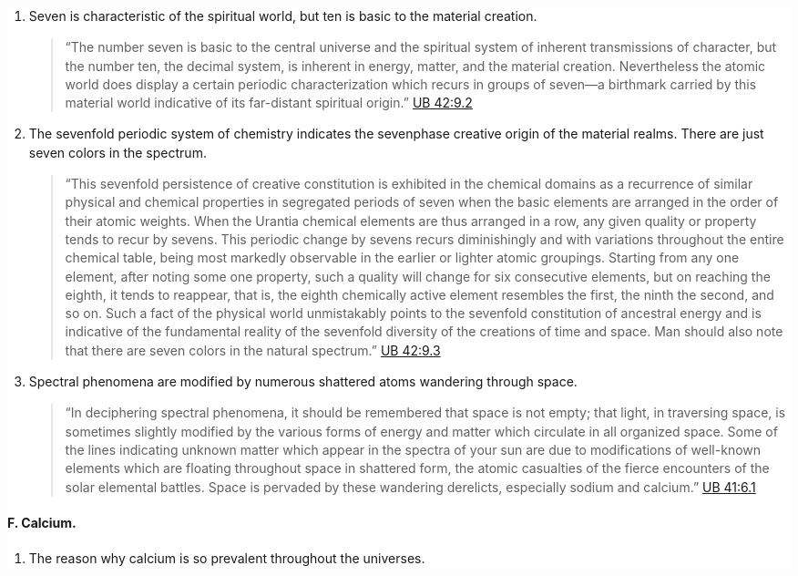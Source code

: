1. Seven is characteristic of the spiritual world, but ten is basic to the material creation.

	> “The number seven is basic to the central universe and the spiritual system of inherent transmissions of character, but the number ten, the decimal system, is inherent in energy, matter, and the material creation. Nevertheless the atomic world does display a certain periodic characterization which recurs in groups of seven—a birthmark carried by this material world indicative of its far-distant spiritual origin.” <a id="s848_420"></a>[UB 42:9.2](/en/The_Urantia_Book/42#p9_2)

2. The sevenfold periodic system of chemistry indicates the sevenphase creative origin of the material realms. There are just seven colors in the spectrum.

	> “This sevenfold persistence of creative constitution is exhibited in the chemical domains as a recurrence of similar physical and chemical properties in segregated periods of seven when the basic elements are arranged in the order of their atomic weights. When the Urantia chemical elements are thus arranged in a row, any given quality or property tends to recur by sevens. This periodic change by sevens recurs diminishingly and with variations throughout the entire chemical table, being most markedly observable in the earlier or lighter atomic groupings. Starting from any one element, after noting some one property, such a quality will change for six consecutive elements, but on reaching the eighth, it tends to reappear, that is, the eighth chemically active element resembles the first, the ninth the second, and so on. Such a fact of the physical world unmistakably points to the sevenfold constitution of ancestral energy and is indicative of the fundamental reality of the sevenfold diversity of the creations of time and space. Man should also note that there are seven colors in the natural spectrum.” <a id="s852_1120"></a>[UB 42:9.3](/en/The_Urantia_Book/42#p9_3)

3. Spectral phenomena are modified by numerous shattered atoms wandering through space.

	> “In deciphering spectral phenomena, it should be remembered that space is not empty; that light, in traversing space, is sometimes slightly modified by the various forms of energy and matter which circulate in all organized space. Some of the lines indicating unknown matter which appear in the spectra of your sun are due to modifications of well-known elements which are floating throughout space in shattered form, the atomic casualties of the fierce encounters of the solar elemental battles. Space is pervaded by these wandering derelicts, especially sodium and calcium.” <a id="s856_580"></a>[UB 41:6.1](/en/The_Urantia_Book/41#p6_1)

#### F. Calcium.

1. The reason why calcium is so prevalent throughout the universes.

